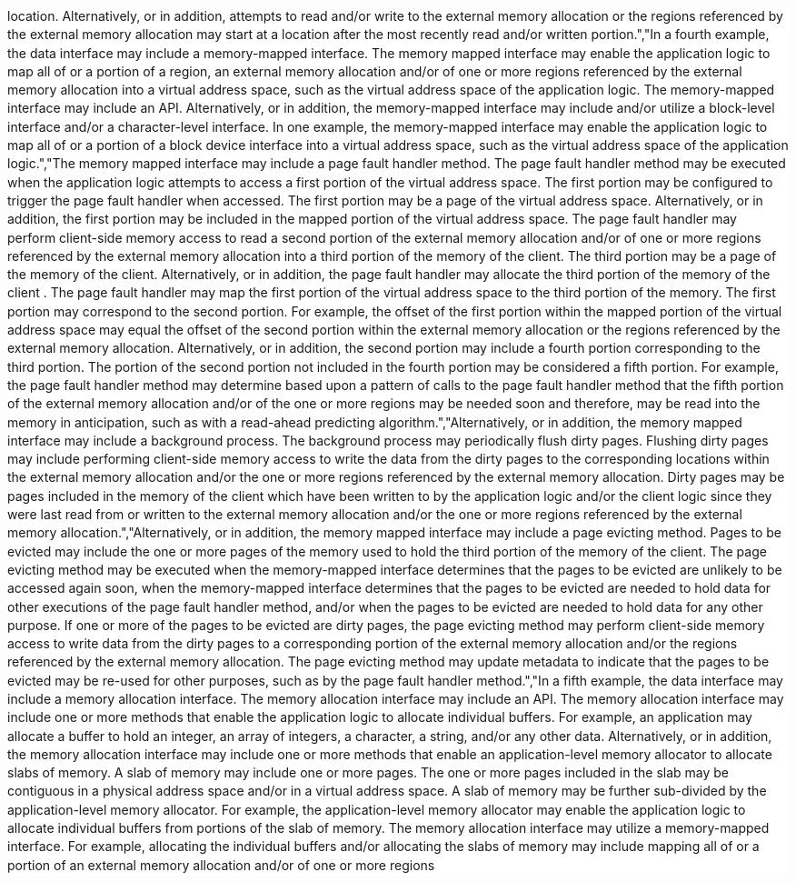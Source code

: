 location. Alternatively, or in addition, attempts to read and\/or write to the external memory allocation or the regions referenced by the external memory allocation may start at a location after the most recently read and\/or written portion.","In a fourth example, the data interface may include a memory-mapped interface. The memory mapped interface may enable the application logic  to map all of or a portion of a region, an external memory allocation and\/or of one or more regions referenced by the external memory allocation into a virtual address space, such as the virtual address space of the application logic. The memory-mapped interface may include an API. Alternatively, or in addition, the memory-mapped interface may include and\/or utilize a block-level interface and\/or a character-level interface. In one example, the memory-mapped interface may enable the application logic  to map all of or a portion of a block device interface into a virtual address space, such as the virtual address space of the application logic.","The memory mapped interface may include a page fault handler method. The page fault handler method may be executed when the application logic attempts to access a first portion of the virtual address space. The first portion may be configured to trigger the page fault handler when accessed. The first portion may be a page of the virtual address space. Alternatively, or in addition, the first portion may be included in the mapped portion of the virtual address space. The page fault handler may perform client-side memory access to read a second portion of the external memory allocation and\/or of one or more regions referenced by the external memory allocation into a third portion of the memory of the client. The third portion may be a page of the memory of the client. Alternatively, or in addition, the page fault handler may allocate the third portion of the memory of the client . The page fault handler may map the first portion of the virtual address space to the third portion of the memory. The first portion may correspond to the second portion. For example, the offset of the first portion within the mapped portion of the virtual address space may equal the offset of the second portion within the external memory allocation or the regions referenced by the external memory allocation. Alternatively, or in addition, the second portion may include a fourth portion corresponding to the third portion. The portion of the second portion not included in the fourth portion may be considered a fifth portion. For example, the page fault handler method may determine based upon a pattern of calls to the page fault handler method that the fifth portion of the external memory allocation and\/or of the one or more regions may be needed soon and therefore, may be read into the memory in anticipation, such as with a read-ahead predicting algorithm.","Alternatively, or in addition, the memory mapped interface may include a background process. The background process may periodically flush dirty pages. Flushing dirty pages may include performing client-side memory access to write the data from the dirty pages to the corresponding locations within the external memory allocation and\/or the one or more regions referenced by the external memory allocation. Dirty pages may be pages included in the memory of the client which have been written to by the application logic  and\/or the client logic  since they were last read from or written to the external memory allocation and\/or the one or more regions referenced by the external memory allocation.","Alternatively, or in addition, the memory mapped interface may include a page evicting method. Pages to be evicted may include the one or more pages of the memory used to hold the third portion of the memory of the client. The page evicting method may be executed when the memory-mapped interface determines that the pages to be evicted are unlikely to be accessed again soon, when the memory-mapped interface determines that the pages to be evicted are needed to hold data for other executions of the page fault handler method, and\/or when the pages to be evicted are needed to hold data for any other purpose. If one or more of the pages to be evicted are dirty pages, the page evicting method may perform client-side memory access to write data from the dirty pages to a corresponding portion of the external memory allocation and\/or the regions referenced by the external memory allocation. The page evicting method may update metadata to indicate that the pages to be evicted may be re-used for other purposes, such as by the page fault handler method.","In a fifth example, the data interface may include a memory allocation interface. The memory allocation interface may include an API. The memory allocation interface may include one or more methods that enable the application logic  to allocate individual buffers. For example, an application may allocate a buffer to hold an integer, an array of integers, a character, a string, and\/or any other data. Alternatively, or in addition, the memory allocation interface may include one or more methods that enable an application-level memory allocator to allocate slabs of memory. A slab of memory may include one or more pages. The one or more pages included in the slab may be contiguous in a physical address space and\/or in a virtual address space. A slab of memory may be further sub-divided by the application-level memory allocator. For example, the application-level memory allocator may enable the application logic  to allocate individual buffers from portions of the slab of memory. The memory allocation interface may utilize a memory-mapped interface. For example, allocating the individual buffers and\/or allocating the slabs of memory may include mapping all of or a portion of an external memory allocation and\/or of one or more regions